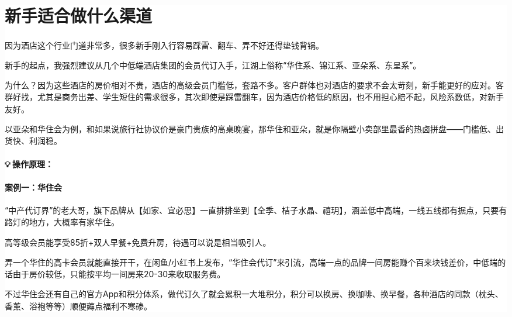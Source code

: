 # 新手适合做什么渠道

因为酒店这个行业门道非常多，很多新手刚入行容易踩雷、翻车、弄不好还得垫钱背锅。

新手的起点，我强烈建议从几个中低端酒店集团的会员代订入手，江湖上俗称“华住系、锦江系、亚朵系、东呈系”。

为什么？因为这些酒店的房价相对不贵，酒店的高级会员门槛低，套路不多。客户群体也对酒店的要求不会太苛刻，新手能更好的应对。客群好找，尤其是商务出差、学生短住的需求很多，其次即使是踩雷翻车，因为酒店价格低的原因，也不用担心赔不起，风险系数低，对新手友好。

以亚朵和华住会为例，和如果说旅行社协议价是豪门贵族的高桌晚宴，那华住和亚朵，就是你隔壁小卖部里最香的热卤拼盘——门槛低、出货快、利润稳。

#### 💡 操作原理：

#### 案例一：华住会

“中产代订界”的老大哥，旗下品牌从【如家、宜必思】一直排排坐到【全季、桔子水晶、禧玥】，涵盖低中高端，一线五线都有据点，只要有路灯的地方，大概率有家华住。

高等级会员能享受85折+双人早餐+免费升房，待遇可以说是相当吸引人。

弄一个华住的高卡会员就能直接开干，在闲鱼/小红书上发布，“华住会代订”来引流，高端一点的品牌一间房能赚个百来块钱差价，中低端的话由于房价较低，只能按平均一间房来20-30来收取服务费。

不过华住会还有自己的官方App和积分体系，做代订久了就会累积一大堆积分，积分可以换房、换咖啡、换早餐，各种酒店的同款（枕头、香薰、浴袍等等）顺便薅点福利不寒碜。
